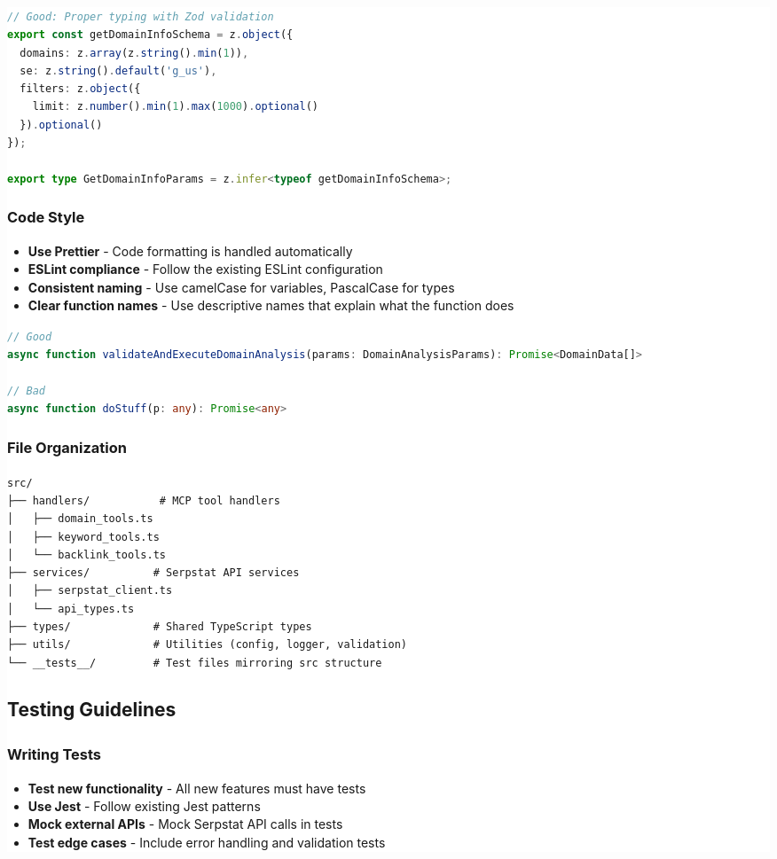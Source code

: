 ```typescript
// Good: Proper typing with Zod validation
export const getDomainInfoSchema = z.object({
  domains: z.array(z.string().min(1)),
  se: z.string().default('g_us'),
  filters: z.object({
    limit: z.number().min(1).max(1000).optional()
  }).optional()
});

export type GetDomainInfoParams = z.infer<typeof getDomainInfoSchema>;
```

### Code Style

- **Use Prettier** - Code formatting is handled automatically
- **ESLint compliance** - Follow the existing ESLint configuration
- **Consistent naming** - Use camelCase for variables, PascalCase for types
- **Clear function names** - Use descriptive names that explain what the function does

```typescript
// Good
async function validateAndExecuteDomainAnalysis(params: DomainAnalysisParams): Promise<DomainData[]>

// Bad
async function doStuff(p: any): Promise<any>
```

### File Organization

```
src/
├── handlers/           # MCP tool handlers
│   ├── domain_tools.ts
│   ├── keyword_tools.ts
│   └── backlink_tools.ts
├── services/          # Serpstat API services
│   ├── serpstat_client.ts
│   └── api_types.ts
├── types/             # Shared TypeScript types
├── utils/             # Utilities (config, logger, validation)
└── __tests__/         # Test files mirroring src structure
```

## Testing Guidelines

### Writing Tests

- **Test new functionality** - All new features must have tests
- **Use Jest** - Follow existing Jest patterns
- **Mock external APIs** - Mock Serpstat API calls in tests
- **Test edge cases** - Include error handling and validation tests
